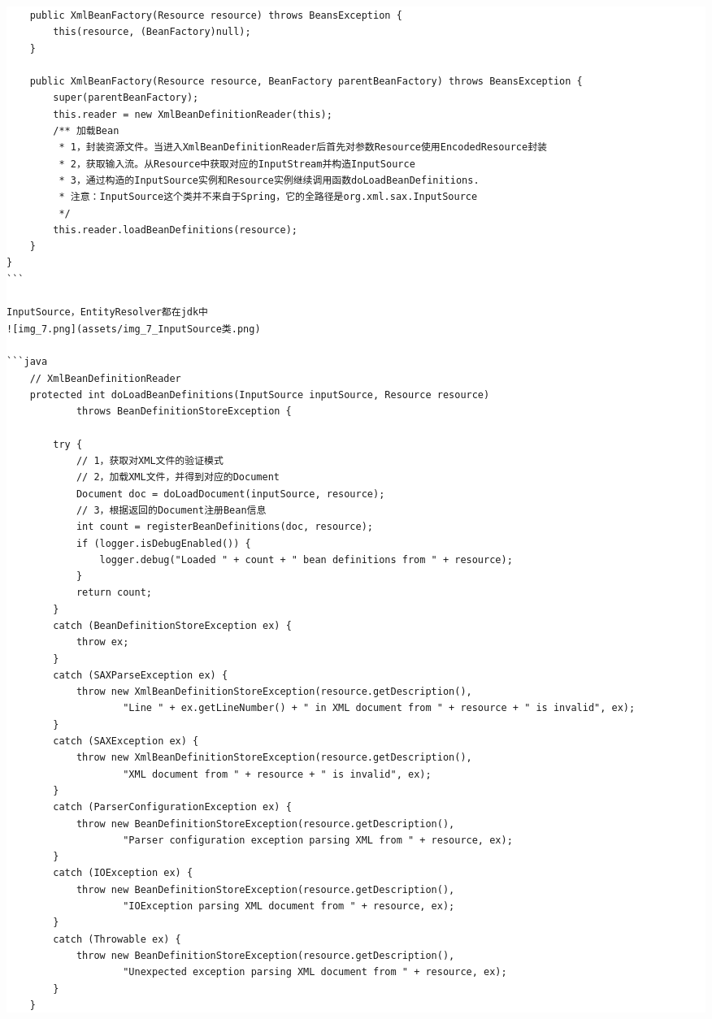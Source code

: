         public XmlBeanFactory(Resource resource) throws BeansException {
            this(resource, (BeanFactory)null);
        }

        public XmlBeanFactory(Resource resource, BeanFactory parentBeanFactory) throws BeansException {
            super(parentBeanFactory);
            this.reader = new XmlBeanDefinitionReader(this);
            /** 加载Bean
             * 1，封装资源文件。当进入XmlBeanDefinitionReader后首先对参数Resource使用EncodedResource封装
             * 2，获取输入流。从Resource中获取对应的InputStream并构造InputSource
             * 3，通过构造的InputSource实例和Resource实例继续调用函数doLoadBeanDefinitions.
             * 注意：InputSource这个类并不来自于Spring，它的全路径是org.xml.sax.InputSource
             */
            this.reader.loadBeanDefinitions(resource);
        }
    }
    ```

    InputSource，EntityResolver都在jdk中
    ![img_7.png](assets/img_7_InputSource类.png)

    ```java
        // XmlBeanDefinitionReader
        protected int doLoadBeanDefinitions(InputSource inputSource, Resource resource)
                throws BeanDefinitionStoreException {

            try {
                // 1，获取对XML文件的验证模式
                // 2，加载XML文件，并得到对应的Document
                Document doc = doLoadDocument(inputSource, resource);
                // 3，根据返回的Document注册Bean信息
                int count = registerBeanDefinitions(doc, resource);
                if (logger.isDebugEnabled()) {
                    logger.debug("Loaded " + count + " bean definitions from " + resource);
                }
                return count;
            }
            catch (BeanDefinitionStoreException ex) {
                throw ex;
            }
            catch (SAXParseException ex) {
                throw new XmlBeanDefinitionStoreException(resource.getDescription(),
                        "Line " + ex.getLineNumber() + " in XML document from " + resource + " is invalid", ex);
            }
            catch (SAXException ex) {
                throw new XmlBeanDefinitionStoreException(resource.getDescription(),
                        "XML document from " + resource + " is invalid", ex);
            }
            catch (ParserConfigurationException ex) {
                throw new BeanDefinitionStoreException(resource.getDescription(),
                        "Parser configuration exception parsing XML from " + resource, ex);
            }
            catch (IOException ex) {
                throw new BeanDefinitionStoreException(resource.getDescription(),
                        "IOException parsing XML document from " + resource, ex);
            }
            catch (Throwable ex) {
                throw new BeanDefinitionStoreException(resource.getDescription(),
                        "Unexpected exception parsing XML document from " + resource, ex);
            }
        }
